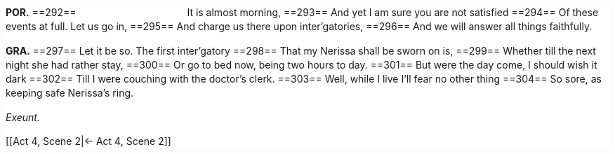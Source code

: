 **POR.**
==292==            It is almost morning,
==293== And yet I am sure you are not satisfied
==294== Of these events at full. Let us go in,
==295== And charge us there upon inter’gatories,
==296== And we will answer all things faithfully.

**GRA.**
==297== Let it be so. The first inter’gatory
==298== That my Nerissa shall be sworn on is,
==299== Whether till the next night she had rather stay,
==300== Or go to bed now, being two hours to day.
==301== But were the day come, I should wish it dark
==302== Till I were couching with the doctor’s clerk.
==303== Well, while I live I’ll fear no other thing
==304== So sore, as keeping safe Nerissa’s ring.

*Exeunt.*

[[Act 4, Scene 2|← Act 4, Scene 2]]
